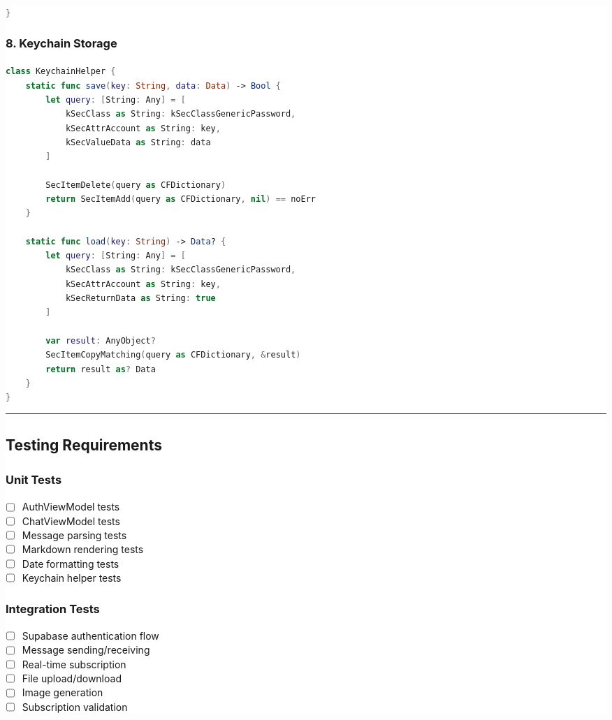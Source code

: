 ```swift
}
```

### 8. Keychain Storage

```swift
class KeychainHelper {
    static func save(key: String, data: Data) -> Bool {
        let query: [String: Any] = [
            kSecClass as String: kSecClassGenericPassword,
            kSecAttrAccount as String: key,
            kSecValueData as String: data
        ]
        
        SecItemDelete(query as CFDictionary)
        return SecItemAdd(query as CFDictionary, nil) == noErr
    }
    
    static func load(key: String) -> Data? {
        let query: [String: Any] = [
            kSecClass as String: kSecClassGenericPassword,
            kSecAttrAccount as String: key,
            kSecReturnData as String: true
        ]
        
        var result: AnyObject?
        SecItemCopyMatching(query as CFDictionary, &result)
        return result as? Data
    }
}
```

---

## Testing Requirements

### Unit Tests
- [ ] AuthViewModel tests
- [ ] ChatViewModel tests
- [ ] Message parsing tests
- [ ] Markdown rendering tests
- [ ] Date formatting tests
- [ ] Keychain helper tests

### Integration Tests
- [ ] Supabase authentication flow
- [ ] Message sending/receiving
- [ ] Real-time subscription
- [ ] File upload/download
- [ ] Image generation
- [ ] Subscription validation
